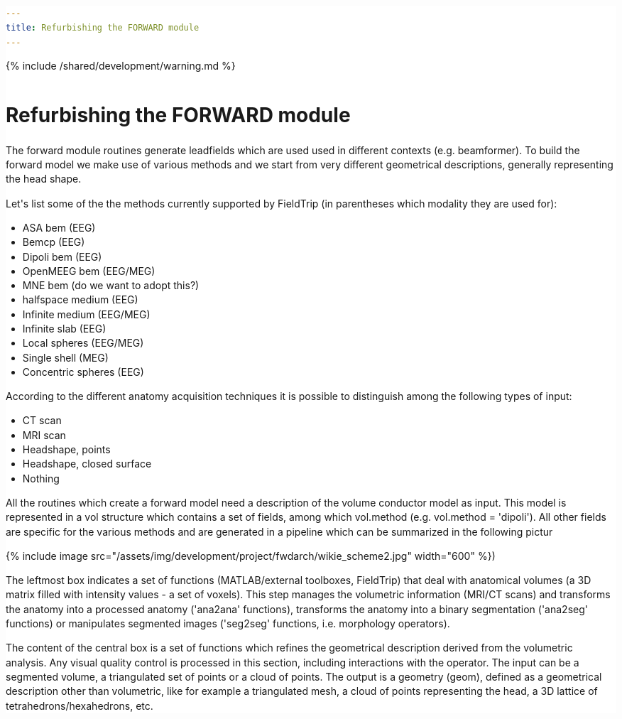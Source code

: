 ```yaml
---
title: Refurbishing the FORWARD module
---
```


{% include /shared/development/warning.md %}

# Refurbishing the FORWARD module

The forward module routines generate leadfields which are used used in different contexts (e.g. beamformer). To build the forward model we make use of various methods and we start from very different geometrical descriptions, generally representing the head shape.

Let's list some of the the methods currently supported by FieldTrip (in parentheses which modality they are used for):

- ASA bem (EEG)
- Bemcp (EEG)
- Dipoli bem (EEG)
- OpenMEEG bem (EEG/MEG)
- MNE bem (do we want to adopt this?)
- halfspace medium (EEG)
- Infinite medium (EEG/MEG)
- Infinite slab (EEG)
- Local spheres (EEG/MEG)
- Single shell (MEG)
- Concentric spheres (EEG)

According to the different anatomy acquisition techniques it is possible to distinguish among the following types of input:

- CT scan
- MRI scan
- Headshape, points
- Headshape, closed surface
- Nothing

All the routines which create a forward model need a description of the volume conductor model as input. This model is represented in a vol structure which contains a set of fields, among which vol.method (e.g. vol.method = 'dipoli'). All other fields are specific for the various methods and are generated in a pipeline which can be summarized in the following pictur

{% include image src="/assets/img/development/project/fwdarch/wikie_scheme2.jpg" width="600" %})

The leftmost box indicates a set of functions (MATLAB/external toolboxes, FieldTrip) that deal with anatomical volumes (a 3D matrix filled with intensity values - a set of voxels).
This step manages the volumetric information (MRI/CT scans) and transforms the anatomy into a processed anatomy ('ana2ana' functions), transforms the anatomy into a binary segmentation ('ana2seg' functions) or manipulates segmented images ('seg2seg' functions, i.e. morphology operators).

The content of the central box is a set of functions which refines the geometrical description derived from the volumetric analysis. Any visual quality control is processed in this section, including interactions with the operator. The input can be a segmented volume, a triangulated set of points or a cloud of points. The output is a geometry (geom), defined as a geometrical description other than volumetric, like for example a triangulated mesh, a cloud of points representing the head, a 3D lattice of tetrahedrons/hexahedrons, etc.

